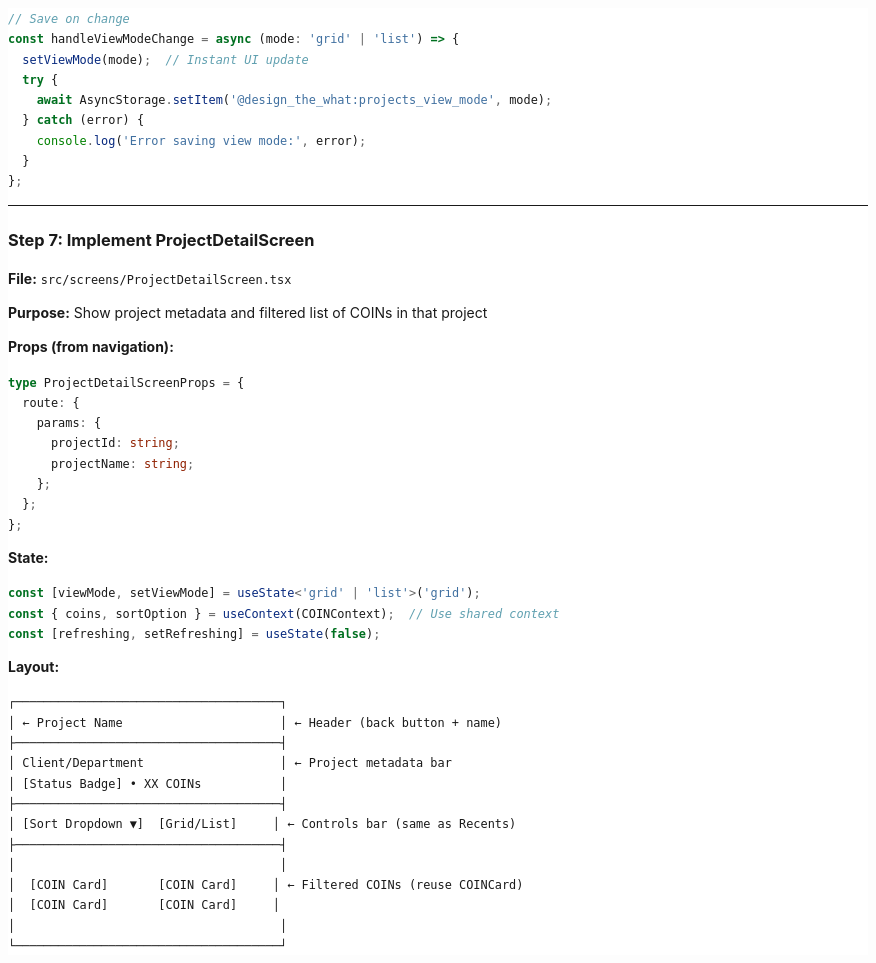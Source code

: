 ```typescript
// Save on change
const handleViewModeChange = async (mode: 'grid' | 'list') => {
  setViewMode(mode);  // Instant UI update
  try {
    await AsyncStorage.setItem('@design_the_what:projects_view_mode', mode);
  } catch (error) {
    console.log('Error saving view mode:', error);
  }
};
```

---

### Step 7: Implement ProjectDetailScreen

**File:** `src/screens/ProjectDetailScreen.tsx`

**Purpose:** Show project metadata and filtered list of COINs in that project

**Props (from navigation):**
```typescript
type ProjectDetailScreenProps = {
  route: {
    params: {
      projectId: string;
      projectName: string;
    };
  };
};
```

**State:**
```typescript
const [viewMode, setViewMode] = useState<'grid' | 'list'>('grid');
const { coins, sortOption } = useContext(COINContext);  // Use shared context
const [refreshing, setRefreshing] = useState(false);
```

**Layout:**
```
┌─────────────────────────────────────┐
│ ← Project Name                      │ ← Header (back button + name)
├─────────────────────────────────────┤
│ Client/Department                   │ ← Project metadata bar
│ [Status Badge] • XX COINs           │
├─────────────────────────────────────┤
│ [Sort Dropdown ▼]  [Grid/List]     │ ← Controls bar (same as Recents)
├─────────────────────────────────────┤
│                                     │
│  [COIN Card]       [COIN Card]     │ ← Filtered COINs (reuse COINCard)
│  [COIN Card]       [COIN Card]     │
│                                     │
└─────────────────────────────────────┘
```
